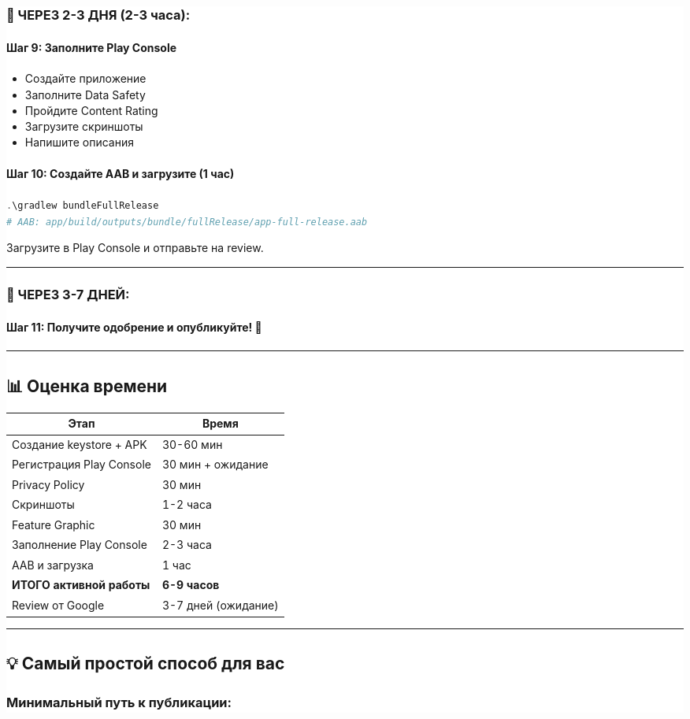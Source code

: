 
### 🎯 ЧЕРЕЗ 2-3 ДНЯ (2-3 часа):

#### Шаг 9: Заполните Play Console
- Создайте приложение
- Заполните Data Safety
- Пройдите Content Rating
- Загрузите скриншоты
- Напишите описания

#### Шаг 10: Создайте AAB и загрузите (1 час)
```powershell
.\gradlew bundleFullRelease
# AAB: app/build/outputs/bundle/fullRelease/app-full-release.aab
```

Загрузите в Play Console и отправьте на review.

---

### 🎯 ЧЕРЕЗ 3-7 ДНЕЙ:

#### Шаг 11: Получите одобрение и опубликуйте! 🎉

---

## 📊 Оценка времени

| Этап | Время |
|------|-------|
| Создание keystore + APK | 30-60 мин |
| Регистрация Play Console | 30 мин + ожидание |
| Privacy Policy | 30 мин |
| Скриншоты | 1-2 часа |
| Feature Graphic | 30 мин |
| Заполнение Play Console | 2-3 часа |
| AAB и загрузка | 1 час |
| **ИТОГО активной работы** | **6-9 часов** |
| Review от Google | 3-7 дней (ожидание) |

---

## 💡 Самый простой способ для вас

### Минимальный путь к публикации:
